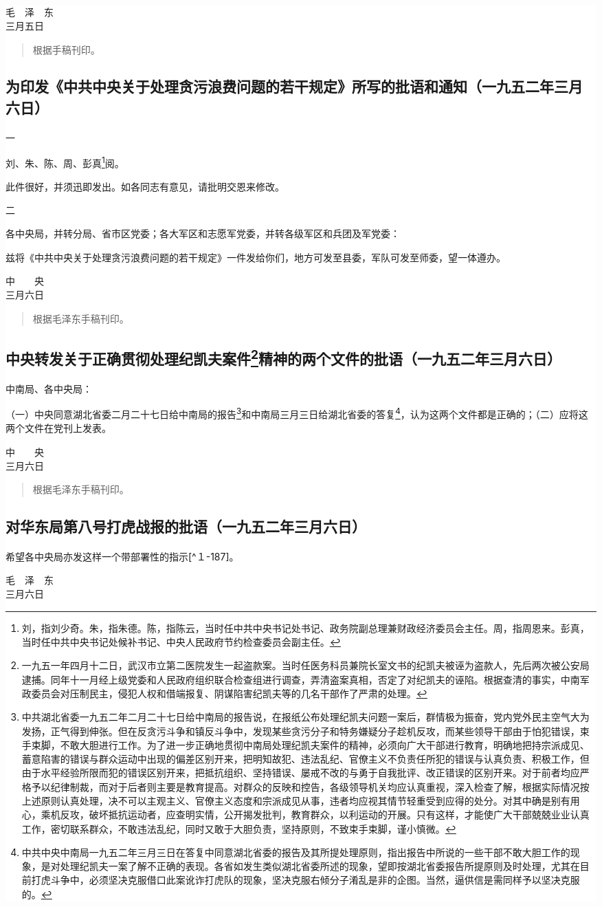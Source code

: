 毛　泽　东  
三月五日

>根据手稿刊印。

[^１-184]:聂荣臻，当时任中国人民解放军代总参谋长。粟裕，当时任中国人民解放军副总参谋长。

## 为印发《中共中央关于处理贪污浪费问题的若干规定》所写的批语和通知（一九五二年三月六日）

一

刘、朱、陈、周、彭真[^１-185]阅。

此件很好，并须迅即发出。如各同志有意见，请批明交恩来修改。

二

各中央局，并转分局、省市区党委；各大军区和志愿军党委，并转各级军区和兵团及军党委：

兹将《中共中央关于处理贪污浪费问题的若干规定》一件发给你们，地方可发至县委，军队可发至师委，望一体遵办。

中　　央  
三月六日

>根据毛泽东手稿刊印。

[^１-185]:刘，指刘少奇。朱，指朱德。陈，指陈云，当时任中共中央书记处书记、政务院副总理兼财政经济委员会主任。周，指周恩来。彭真，当时任中共中央书记处候补书记、中央人民政府节约检查委员会副主任。

## 中央转发关于正确贯彻处理纪凯夫案件[^１-186]精神的两个文件的批语（一九五二年三月六日）

中南局、各中央局：

（一）中央同意湖北省委二月二十七日给中南局的报告[^２-186]和中南局三月三日给湖北省委的答复[^３-186]，认为这两个文件都是正确的；（二）应将这两个文件在党刊上发表。

中　　央  
三月六日

>根据毛泽东手稿刊印。

[^１-186]:一九五一年四月十二日，武汉市立第二医院发生一起盗款案。当时任医务科员兼院长室文书的纪凯夫被诬为盗款人，先后两次被公安局逮捕。同年十一月经上级党委和人民政府组织联合检查组进行调查，弄清盗案真相，否定了对纪凯夫的诬陷。根据查清的事实，中南军政委员会对压制民主，侵犯人权和借端报复、阴谋陷害纪凯夫等的几名干部作了严肃的处理。

[^２-186]:中共湖北省委一九五二年二月二十七日给中南局的报告说，在报纸公布处理纪凯夫问题一案后，群情极为振奋，党内党外民主空气大为发扬，正气得到伸张。但在反贪污斗争和镇反斗争中，发现某些贪污分子和特务嫌疑分子趁机反攻，而某些领导干部由于怕犯错误，束手束脚，不敢大胆进行工作。为了进一步正确地贯彻中南局处理纪凯夫案件的精神，必须向广大干部进行教育，明确地把持宗派成见、蓄意陷害的错误与群众运动中出现的偏差区别开来，把明知故犯、违法乱纪、官僚主义不负责任所犯的错误与认真负责、积极工作，但由于水平经验所限而犯的错误区别开来，把抵抗组织、坚持错误、屡戒不改的与勇于自我批评、改正错误的区别开来。对于前者均应严格予以纪律制裁，而对于后者则主要是教育提高。对群众的反映和控告，各级领导机关均应认真重视，深入检查了解，根据实际情况按上述原则认真处理，决不可以主观主义、官僚主义态度和宗派成见从事，违者均应视其情节轻重受到应得的处分。对其中确是别有用心，乘机反攻，破坏抵抗运动者，应查明实情，公开揭发批判，教育群众，以利运动的开展。只有这样，才能使广大干部兢兢业业认真工作，密切联系群众，不敢违法乱纪，同时又敢于大胆负责，坚持原则，不致束手束脚，谨小慎微。

[^３-186]:中共中央中南局一九五二年三月三日在答复中同意湖北省委的报告及其所提处理原则，指出报告中所说的一些干部不敢大胆工作的现象，是对处理纪凯夫一案了解不正确的表现。各省如发生类似湖北省委所述的现象，望即按湖北省委报告所提原则及时处理，尤其在目前打虎斗争中，必须坚决克服借口此案讹诈打虎队的现象，坚决克服右倾分子淆乱是非的企图。当然，逼供信是需同样予以坚决克服的。

## 对华东局第八号打虎战报的批语（一九五二年三月六日）

希望各中央局亦发这样一个带部署性的指示[^１-187]。

毛　泽　东  
三月六日
